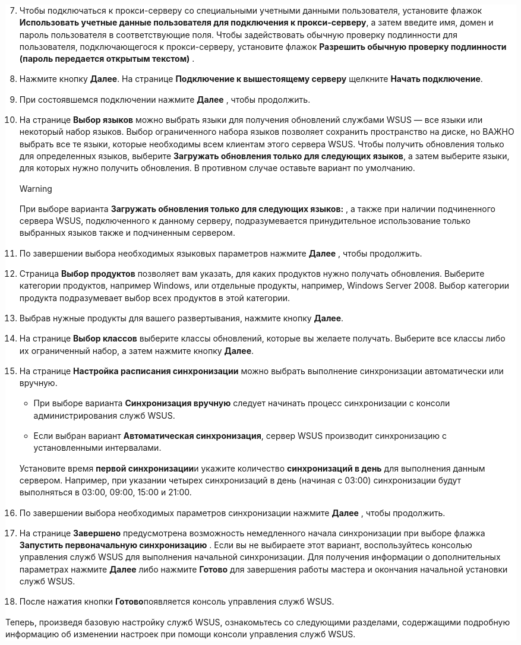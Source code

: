 7.  Чтобы подключаться к прокси-серверу со специальными учетными данными пользователя, установите флажок **Использовать учетные данные пользователя для подключения к прокси-серверу**, а затем введите имя, домен и пароль пользователя в соответствующие поля. Чтобы задействовать обычную проверку подлинности для пользователя, подключающегося к прокси-серверу, установите флажок **Разрешить обычную проверку подлинности (пароль передается открытым текстом)** .

8.  Нажмите кнопку **Далее**. На странице **Подключение к вышестоящему серверу** щелкните **Начать подключение**.

9. При состоявшемся подключении нажмите **Далее** , чтобы продолжить.

10. На странице **Выбор языков** можно выбрать языки для получения обновлений службами WSUS — все языки или некоторый набор языков. Выбор ограниченного набора языков позволяет сохранить пространство на диске, но ВАЖНО выбрать все те языки, которые необходимы всем клиентам этого сервера WSUS. Чтобы получить обновления только для определенных языков, выберите **Загружать обновления только для следующих языков**, а затем выберите языки, для которых нужно получить обновления. В противном случае оставьте вариант по умолчанию.

    > [!WARNING]
    > При выборе варианта **Загружать обновления только для следующих языков:** , а также при наличии подчиненного сервера WSUS, подключенного к данному серверу, подразумевается принудительное использование только выбранных языков также и подчиненным сервером.

11. По завершении выбора необходимых языковых параметров нажмите **Далее** , чтобы продолжить.

12. Страница **Выбор продуктов** позволяет вам указать, для каких продуктов нужно получать обновления. Выберите категории продуктов, например Windows, или отдельные продукты, например, Windows Server 2008. Выбор категории продукта подразумевает выбор всех продуктов в этой категории.

13. Выбрав нужные продукты для вашего развертывания, нажмите кнопку **Далее**.

14. На странице **Выбор классов** выберите классы обновлений, которые вы желаете получать. Выберите все классы либо их ограниченный набор, а затем нажмите кнопку **Далее**.

15. На странице **Настройка расписания синхронизации** можно выбрать выполнение синхронизации автоматически или вручную.

    -   При выборе варианта **Синхронизация вручную** следует начинать процесс синхронизации с консоли администрирования служб WSUS.

    -   Если выбран вариант **Автоматическая синхронизация**, сервер WSUS производит синхронизацию с установленными интервалами.

    Установите время **первой синхронизации**и укажите количество **синхронизаций в день** для выполнения данным сервером. Например, при указании четырех синхронизаций в день (начиная с 03:00) синхронизации будут выполняться в 03:00, 09:00, 15:00 и 21:00.

16. По завершении выбора необходимых параметров синхронизации нажмите **Далее** , чтобы продолжить.

17. На странице **Завершено** предусмотрена возможность немедленного начала синхронизации при выборе флажка **Запустить первоначальную синхронизацию** . Если вы не выбираете этот вариант, воспользуйтесь консолью управления служб WSUS для выполнения начальной синхронизации. Для получения информации о дополнительных параметрах нажмите **Далее** либо нажмите **Готово** для завершения работы мастера и окончания начальной установки служб WSUS.

18. После нажатия кнопки **Готово**появляется консоль управления служб WSUS.

Теперь, произведя базовую настройку служб WSUS, ознакомьтесь со следующими разделами, содержащими подробную информацию об изменении настроек при помощи консоли управления служб WSUS.
